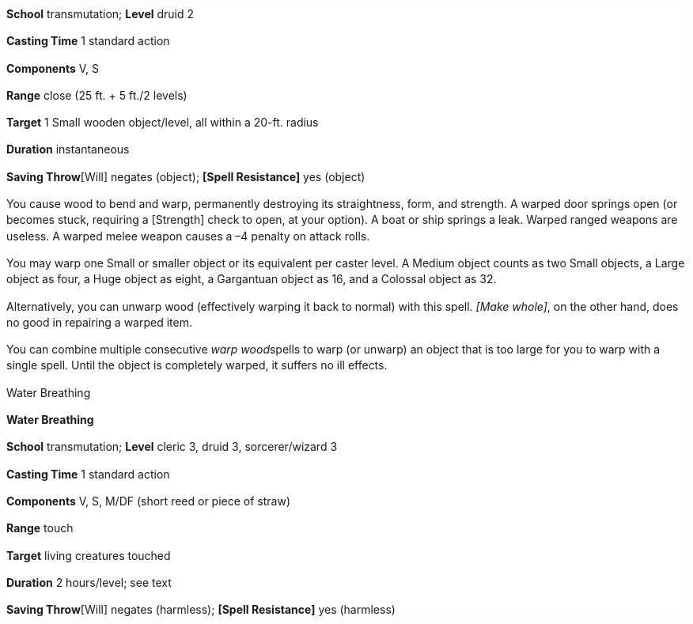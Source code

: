 **School** transmutation; **Level** druid 2

**Casting Time** 1 standard action

**Components** V, S

**Range** close (25 ft. + 5 ft./2 levels)

**Target** 1 Small wooden object/level, all within a 20-ft.
radius

**Duration** instantaneous

**Saving Throw**[Will] negates (object);
**[Spell Resistance]** yes
(object)

You cause wood to bend and warp, permanently destroying its
straightness, form, and strength. A warped door springs open (or
becomes stuck, requiring a
[Strength] check to open, at
your option). A boat or ship springs a leak. Warped ranged
weapons are useless. A warped melee weapon causes a –4 penalty on
attack rolls.

You may warp one Small or smaller object or its equivalent per
caster level. A Medium object counts as two Small objects, a
Large object as four, a Huge object as eight, a Gargantuan object
as 16, and a Colossal object as 32.

Alternatively, you can unwarp wood (effectively warping it back
to normal) with this spell. *[Make
whole]*, on the other hand, does no
good in repairing a warped item.

You can combine multiple consecutive *warp wood*spells to warp
(or unwarp) an object that is too large for you to warp with a
single spell. Until the object is completely warped, it suffers
no ill effects.

Water Breathing

**Water Breathing**

**School** transmutation; **Level** cleric 3, druid 3,
sorcerer/wizard 3

**Casting Time** 1 standard action

**Components** V, S, M/DF (short reed or piece of straw)

**Range** touch

**Target** living creatures touched

**Duration** 2 hours/level; see text

**Saving Throw**[Will] negates (harmless);
**[Spell Resistance]** yes
(harmless)
